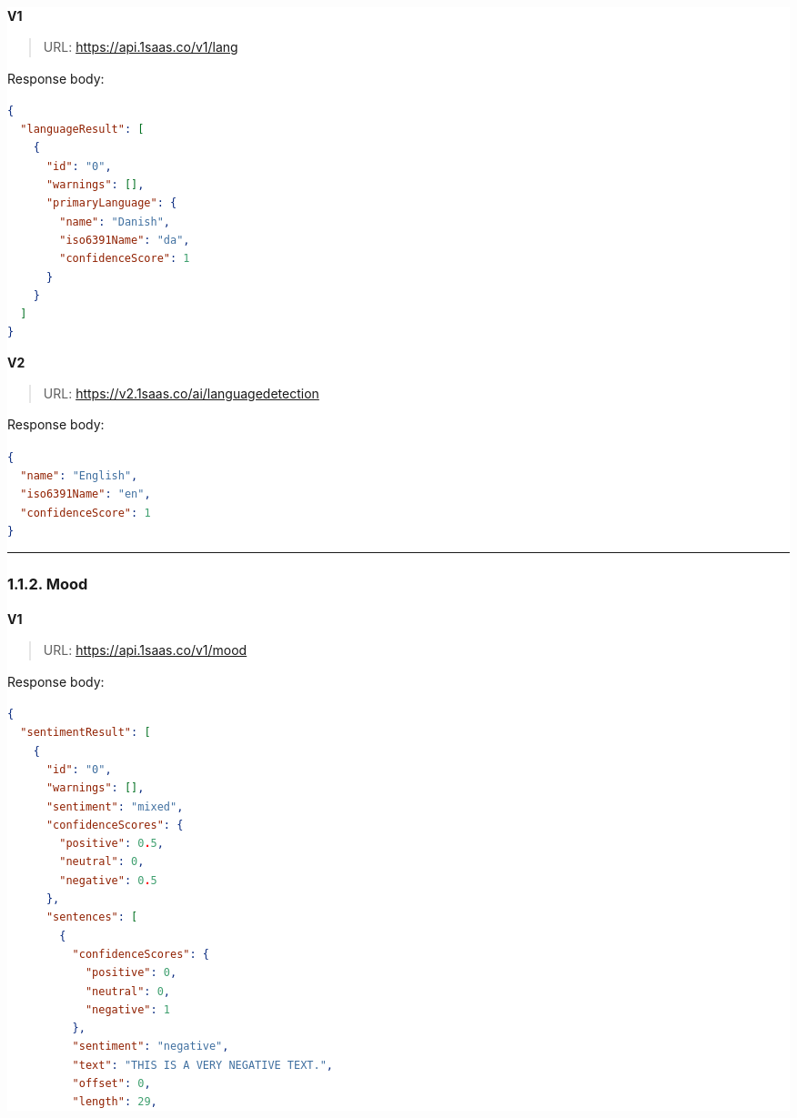 **V1**

> URL: https://api.1saas.co/v1/lang

Response body:

```json
{
  "languageResult": [
    {
      "id": "0",
      "warnings": [],
      "primaryLanguage": {
        "name": "Danish",
        "iso6391Name": "da",
        "confidenceScore": 1
      }
    }
  ]
}
```

**V2**

> URL: https://v2.1saas.co/ai/languagedetection

Response body:

```json
{
  "name": "English",
  "iso6391Name": "en",
  "confidenceScore": 1
}
```

---

### 1.1.2. Mood

**V1**

> URL: https://api.1saas.co/v1/mood

Response body:

```json
{
  "sentimentResult": [
    {
      "id": "0",
      "warnings": [],
      "sentiment": "mixed",
      "confidenceScores": {
        "positive": 0.5,
        "neutral": 0,
        "negative": 0.5
      },
      "sentences": [
        {
          "confidenceScores": {
            "positive": 0,
            "neutral": 0,
            "negative": 1
          },
          "sentiment": "negative",
          "text": "THIS IS A VERY NEGATIVE TEXT.",
          "offset": 0,
          "length": 29,
```